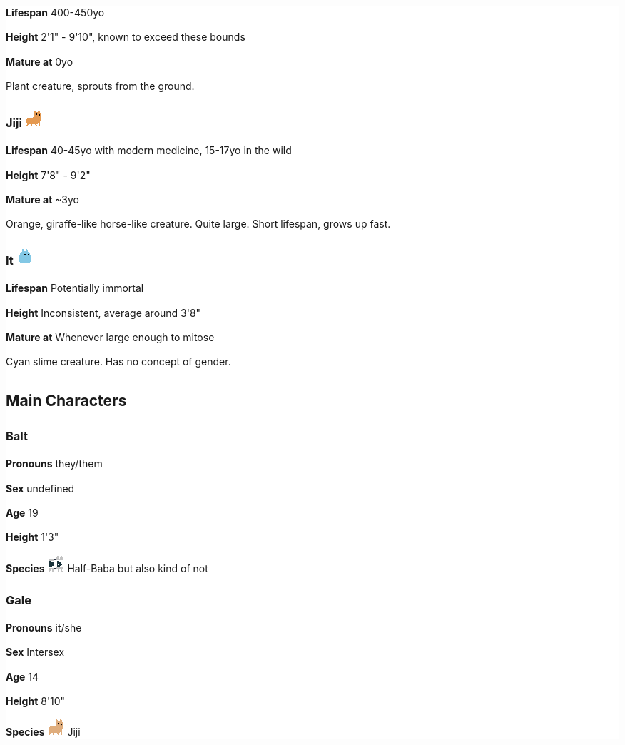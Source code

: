 **Lifespan** 400-450yo

**Height** 2'1" - 9'10", known to exceed these bounds

**Mature at** 0yo

Plant creature, sprouts from the ground.

### Jiji <img src="assets/jiji.gif"></img>

**Lifespan** 40-45yo with modern medicine, 15-17yo in the wild

**Height** 7'8" - 9'2"

**Mature at** ~3yo

Orange, giraffe-like horse-like creature. Quite large. Short lifespan, grows up fast.

### It <img src="assets/it.gif"></img>

**Lifespan** Potentially immortal

**Height** Inconsistent, average around 3'8"

**Mature at** Whenever large enough to mitose

Cyan slime creature. Has no concept of gender.


## Main Characters

### Balt 

**Pronouns** they/them

**Sex** undefined

**Age** 19

**Height** 1'3"

**Species** <img src="assets/balt.gif"></img> Half-Baba but also kind of not

### Gale 

**Pronouns** it/she

**Sex** Intersex

**Age** 14

**Height** 8'10"

**Species** <img src="assets/gale.gif"></img> Jiji
